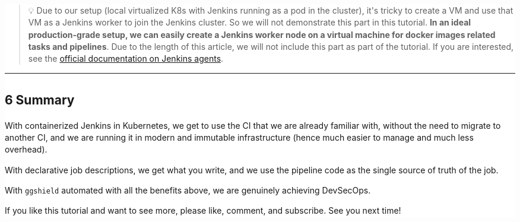 >💡 Due to our setup (local virtualized K8s with Jenkins running as a pod in the cluster), it's tricky to create a VM and use that VM as a Jenkins worker to join the Jenkins cluster. So we will not demonstrate this part in this tutorial. **In an ideal production-grade setup, we can easily create a Jenkins worker node on a virtual machine for docker images related tasks and pipelines**. Due to the length of this article, we will not include this part as part of the tutorial. If you are interested, see the [official documentation on Jenkins agents](https://www.jenkins.io/doc/book/using/using-agents/).

---

## 6 Summary

With containerized Jenkins in Kubernetes, we get to use the CI that we are already familiar with, without the need to migrate to another CI, and we are running it in modern and immutable infrastructure (hence much easier to manage and much less overhead).

With declarative job descriptions, we get what you write, and we use the pipeline code as the single source of truth of the job.

With `ggshield` automated with all the benefits above, we are genuinely achieving DevSecOps.

If you like this tutorial and want to see more, please like, comment, and subscribe. See you next time!

